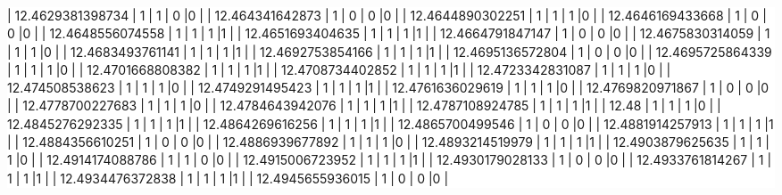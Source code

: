 | 12.4629381398734 | 1 | 1 | 0 |0 |
| 12.464341642873 | 1 | 0 | 0 |0 |
| 12.4644890302251 | 1 | 1 | 1 |0 |
| 12.4646169433668 | 1 | 0 | 0 |0 |
| 12.4648556074558 | 1 | 1 | 1 |1 |
| 12.4651693404635 | 1 | 1 | 1 |1 |
| 12.4664791847147 | 1 | 0 | 0 |0 |
| 12.4675830314059 | 1 | 1 | 1 |0 |
| 12.4683493761141 | 1 | 1 | 1 |1 |
| 12.4692753854166 | 1 | 1 | 1 |1 |
| 12.4695136572804 | 1 | 0 | 0 |0 |
| 12.4695725864339 | 1 | 1 | 1 |0 |
| 12.4701668808382 | 1 | 1 | 1 |1 |
| 12.4708734402852 | 1 | 1 | 1 |1 |
| 12.4723342831087 | 1 | 1 | 1 |0 |
| 12.474508538623 | 1 | 1 | 1 |0 |
| 12.4749291495423 | 1 | 1 | 1 |1 |
| 12.4761636029619 | 1 | 1 | 1 |0 |
| 12.4769820971867 | 1 | 0 | 0 |0 |
| 12.4778700227683 | 1 | 1 | 1 |0 |
| 12.4784643942076 | 1 | 1 | 1 |1 |
| 12.4787108924785 | 1 | 1 | 1 |1 |
| 12.48 | 1 | 1 | 1 |0 |
| 12.4845276292335 | 1 | 1 | 1 |1 |
| 12.4864269616256 | 1 | 1 | 1 |1 |
| 12.4865700499546 | 1 | 0 | 0 |0 |
| 12.4881914257913 | 1 | 1 | 1 |1 |
| 12.4884356610251 | 1 | 0 | 0 |0 |
| 12.4886939677892 | 1 | 1 | 1 |0 |
| 12.4893214519979 | 1 | 1 | 1 |1 |
| 12.4903879625635 | 1 | 1 | 1 |0 |
| 12.4914174088786 | 1 | 1 | 0 |0 |
| 12.4915006723952 | 1 | 1 | 1 |1 |
| 12.4930179028133 | 1 | 0 | 0 |0 |
| 12.4933761814267 | 1 | 1 | 1 |1 |
| 12.4934476372838 | 1 | 1 | 1 |1 |
| 12.4945655936015 | 1 | 0 | 0 |0 |